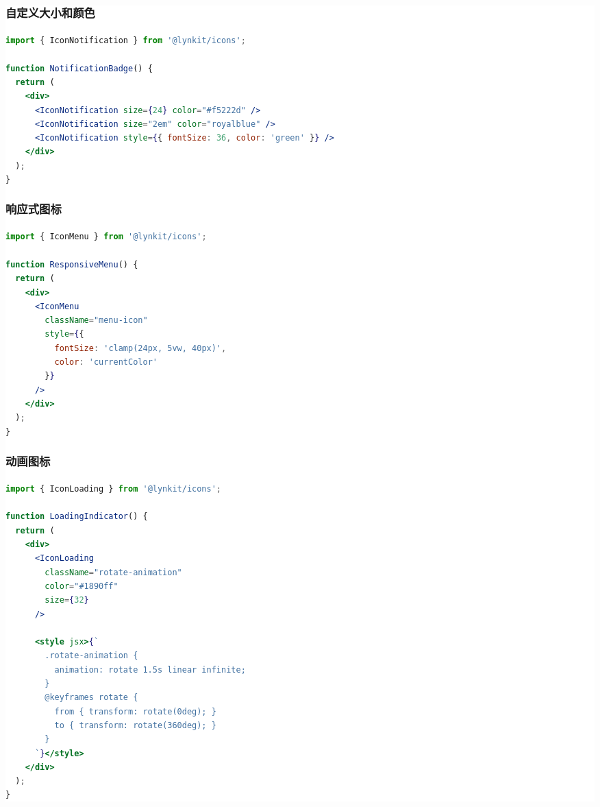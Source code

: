 ### 自定义大小和颜色

```jsx
import { IconNotification } from '@lynkit/icons';

function NotificationBadge() {
  return (
    <div>
      <IconNotification size={24} color="#f5222d" />
      <IconNotification size="2em" color="royalblue" />
      <IconNotification style={{ fontSize: 36, color: 'green' }} />
    </div>
  );
}
```

### 响应式图标

```jsx
import { IconMenu } from '@lynkit/icons';

function ResponsiveMenu() {
  return (
    <div>
      <IconMenu 
        className="menu-icon"
        style={{
          fontSize: 'clamp(24px, 5vw, 40px)',
          color: 'currentColor'
        }}
      />
    </div>
  );
}
```

### 动画图标

```jsx
import { IconLoading } from '@lynkit/icons';

function LoadingIndicator() {
  return (
    <div>
      <IconLoading 
        className="rotate-animation"
        color="#1890ff"
        size={32}
      />
      
      <style jsx>{`
        .rotate-animation {
          animation: rotate 1.5s linear infinite;
        }
        @keyframes rotate {
          from { transform: rotate(0deg); }
          to { transform: rotate(360deg); }
        }
      `}</style>
    </div>
  );
}
```
